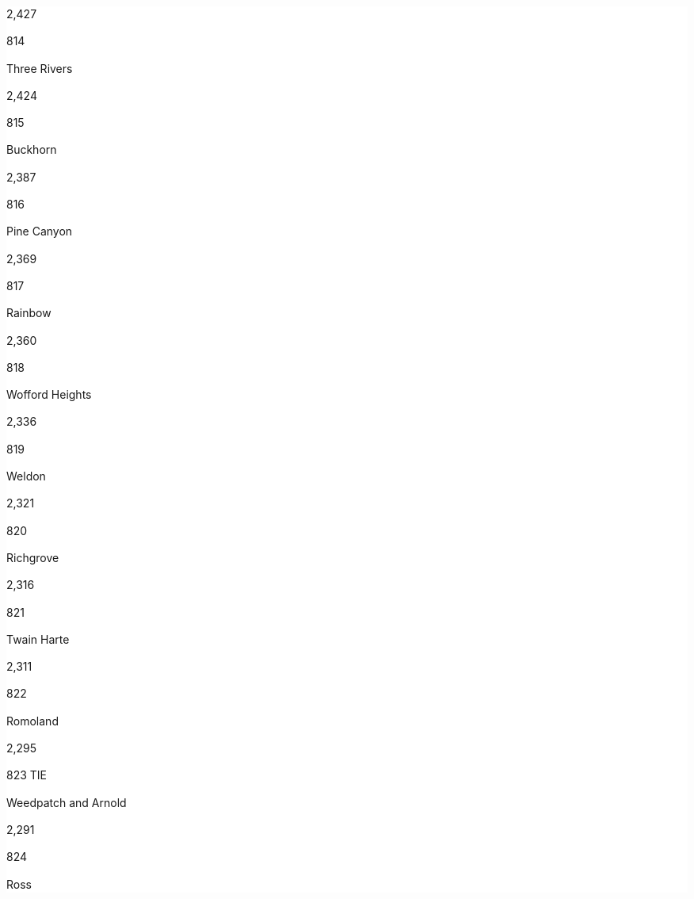 2,427

814

Three Rivers

2,424

815

Buckhorn

2,387

816

Pine Canyon

2,369

817

Rainbow

2,360

818

Wofford Heights

2,336

819

Weldon

2,321

820

Richgrove

2,316

821

Twain Harte

2,311

822

Romoland

2,295

823 TIE

Weedpatch and Arnold

2,291

824

Ross
